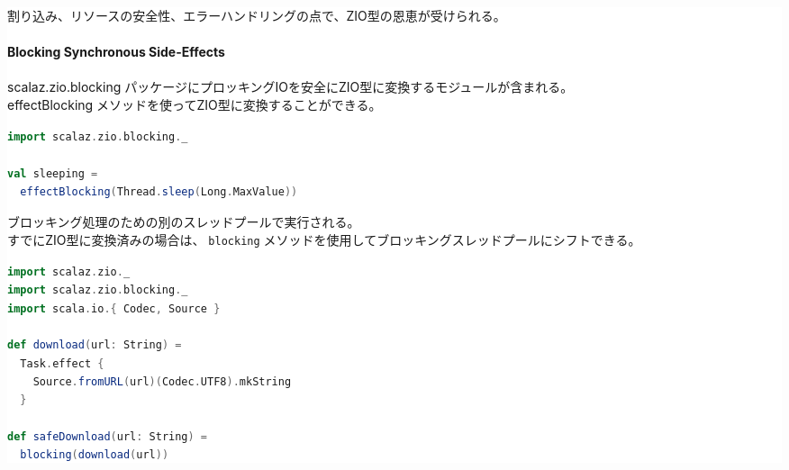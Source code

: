 割り込み、リソースの安全性、エラーハンドリングの点で、ZIO型の恩恵が受けられる。

#### Blocking Synchronous Side-Effects

scalaz.zio.blocking パッケージにプロッキングIOを安全にZIO型に変換するモジュールが含まれる。  
effectBlocking メソッドを使ってZIO型に変換することができる。

 ```scala
 import scalaz.zio.blocking._
 
 val sleeping = 
   effectBlocking(Thread.sleep(Long.MaxValue))
 ```

ブロッキング処理のための別のスレッドプールで実行される。  
すでにZIO型に変換済みの場合は、 `blocking` メソッドを使用してブロッキングスレッドプールにシフトできる。

```scala
import scalaz.zio._
import scalaz.zio.blocking._
import scala.io.{ Codec, Source }

def download(url: String) =
  Task.effect {
    Source.fromURL(url)(Codec.UTF8).mkString
  }

def safeDownload(url: String) = 
  blocking(download(url))
```

